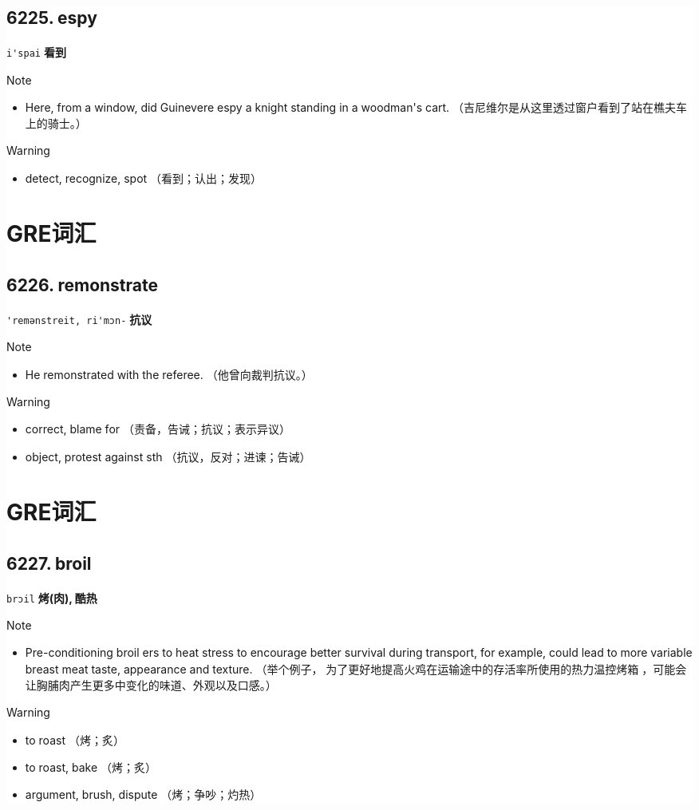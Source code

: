 ## 6225. espy

`i'spai`  **看到**

> [!NOTE]
>
> - Here, from a window, did Guinevere espy a knight standing in a woodman's cart. （吉尼维尔是从这里透过窗户看到了站在樵夫车上的骑士。）
>

> [!WARNING]
>
> - detect, recognize, spot （看到；认出；发现）
>

# GRE词汇

## 6226. remonstrate

`'remənstreit, ri'mɔn-`  **抗议**

> [!NOTE]
>
> - He remonstrated with the referee. （他曾向裁判抗议。）
>

> [!WARNING]
>
> - correct, blame for （责备，告诫；抗议；表示异议）
>
> - object, protest against sth （抗议，反对；进谏；告诫）
>

# GRE词汇

## 6227. broil

`brɔil`  **烤(肉), 酷热**

> [!NOTE]
>
> - Pre-conditioning broil ers to heat stress to encourage better survival during transport, for example, could lead to more variable breast meat taste, appearance and texture. （举个例子， 为了更好地提高火鸡在运输途中的存活率所使用的热力温控烤箱 ，可能会让胸脯肉产生更多中变化的味道、外观以及口感。）
>

> [!WARNING]
>
> - to roast （烤；炙）
>
> - to roast, bake （烤；炙）
>
> - argument, brush, dispute （烤；争吵；灼热）
>
